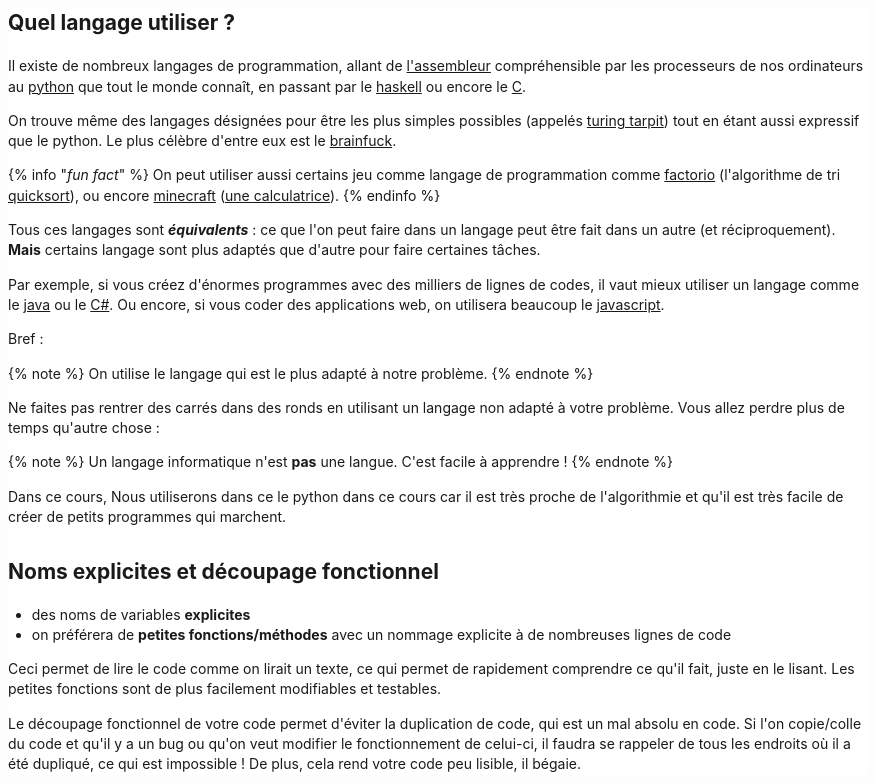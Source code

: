 ## Quel langage utiliser ?

Il existe de nombreux langages de programmation, allant de [l'assembleur](https://fr.wikipedia.org/wiki/Assembleur) compréhensible par les processeurs de nos ordinateurs au [python](https://fr.wikipedia.org/wiki/Python_(langage)) que tout le monde connaît, en passant par le [haskell](https://fr.wikipedia.org/wiki/Haskell) ou encore le [C](https://fr.wikipedia.org/wiki/C_(langage)).

On trouve même des langages désignées pour être les plus simples possibles (appelés [turing tarpit](https://fr.wikipedia.org/wiki/Langage_de_programmation_exotique)) tout en étant aussi expressif que le python. Le plus célèbre d'entre eux est le [brainfuck](https://fr.wikipedia.org/wiki/Brainfuck).

{% info "*fun fact*" %}
 On peut utiliser aussi certains jeu comme langage de programmation comme [factorio](https://www.factorio.com/) (l'algorithme de tri [quicksort](https://www.youtube.com/watch?v=ts5EKp9w4TU)), ou encore [minecraft](https://www.minecraft.net/) ([une calculatrice](https://www.youtube.com/watch?v=uGug-4xkw6M)).
{% endinfo %}

Tous ces langages sont ***équivalents*** : ce que l'on peut faire dans un langage peut être fait dans un autre (et réciproquement). **Mais** certains langage sont plus adaptés que d'autre pour faire certaines tâches.

Par exemple, si vous créez d'énormes programmes avec des milliers de lignes de codes, il vaut mieux utiliser un langage comme le [java](https://www.java.com/fr/) ou le [C#](https://docs.microsoft.com/fr-fr/dotnet/csharp/programming-guide/). Ou encore, si vous coder des applications web, on utilisera beaucoup le [javascript](https://developer.mozilla.org/fr/docs/Web/JavaScript).

Bref :

{% note %}
On utilise le langage qui est le plus adapté à notre problème.
{% endnote %}

Ne faites pas rentrer des carrés dans des ronds en utilisant un langage non adapté à votre problème. Vous allez perdre plus de temps qu'autre chose :

{% note %}
Un langage informatique n'est **pas** une langue. C'est facile à apprendre !
{% endnote %}

Dans ce cours, Nous utiliserons dans ce le python dans ce cours car il est très proche de l'algorithmie et qu'il est très facile de créer de petits programmes qui marchent.

## Noms explicites et découpage fonctionnel

* des noms de variables **explicites**
* on préférera de **petites fonctions/méthodes** avec un nommage explicite à de nombreuses lignes de code

Ceci permet de lire le code comme on lirait un texte, ce qui permet de rapidement comprendre ce qu'il fait, juste en le lisant. Les petites fonctions sont de plus facilement modifiables et testables.

Le découpage fonctionnel de votre code permet d'éviter la duplication de code, qui est un mal absolu en code. Si l'on copie/colle du code et qu'il y a un bug ou qu'on veut modifier le fonctionnement de celui-ci, il faudra se rappeler de tous les endroits où il a été dupliqué, ce qui est impossible ! De plus, cela rend votre code peu lisible, il bégaie.

